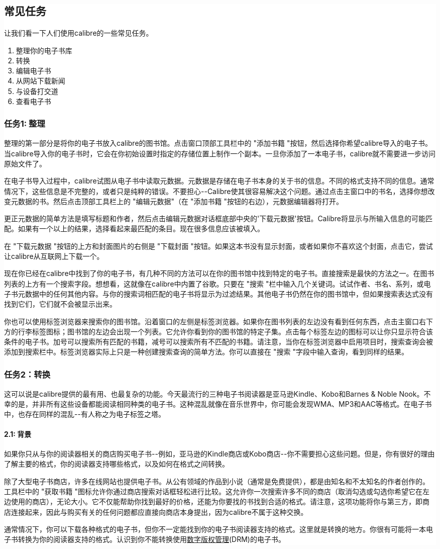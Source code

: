 



## 常见任务

让我们看一下人们使用calibre的一些常见任务。

1. 整理你的电子书库
2. 转换
3. 编辑电子书
4. 从网站下载新闻
5. 与设备打交道
6. 查看电子书





### 任务1: 整理

整理的第一部分是将你的电子书放入calibre的图书馆。点击窗口顶部工具栏中的 "添加书籍 "按钮，然后选择你希望calibre导入的电子书。当calibre导入你的电子书时，它会在你初始设置时指定的存储位置上制作一个副本。一旦你添加了一本电子书，calibre就不需要进一步访问原始文件了。

在电子书导入过程中，calibre试图从电子书中读取元数据。元数据是存储在电子书本身的关于书的信息。不同的格式支持不同的信息。通常情况下，这些信息是不完整的，或者只是纯粹的错误。不要担心--Calibre使其很容易解决这个问题。通过点击主窗口中的书名，选择你想改变元数据的书。然后点击顶部工具栏上的 "编辑元数据"（在 "添加书籍 "按钮的右边），元数据编辑器将打开。

更正元数据的简单方法是填写标题和作者，然后点击编辑元数据对话框底部中央的'下载元数据'按钮。Calibre将显示与所输入信息的可能匹配。如果有一个以上的结果，选择看起来最匹配的条目。现在很多信息应该被填入。

在 "下载元数据 "按钮的上方和封面图片的右侧是 "下载封面 "按钮。如果这本书没有显示封面，或者如果你不喜欢这个封面，点击它，尝试让calibre从互联网上下载一个。

现在你已经在calibre中找到了你的电子书，有几种不同的方法可以在你的图书馆中找到特定的电子书。直接搜索是最快的方法之一。在图书列表的上方有一个搜索字段。想想看，这就像在calibre中内置了谷歌。只要在 "搜索 "栏中输入几个关键词。试试作者、书名、系列，或电子书元数据中的任何其他内容。与你的搜索词相匹配的电子书将显示为过滤结果。其他电子书仍然在你的图书馆中，但如果搜索表达式没有找到它们，它们就不会被显示出来。

你也可以使用标签浏览器来搜索你的图书馆。沿着窗口的左侧是标签浏览器。如果你在图书列表的左边没有看到任何东西，点击主窗口右下方的行李标签图标；图书馆的左边会出现一个列表。它允许你看到你的图书馆的特定子集。点击每个标签左边的图标可以让你只显示符合该条件的电子书。加号可以搜索所有匹配的书籍，减号可以搜索所有不匹配的书籍。请注意，当你在标签浏览器中启用项目时，搜索查询会被添加到搜索栏中。标签浏览器实际上只是一种创建搜索查询的简单方法。你可以直接在 "搜索 "字段中输入查询，看到同样的结果。





### 任务2：转换

这可以说是calibre提供的最有用、也最复杂的功能。今天最流行的三种电子书阅读器是亚马逊Kindle、Kobo和Barnes & Noble Nook。不幸的是，并非所有这些设备都能阅读相同种类的电子书。这种混乱就像在音乐世界中，你可能会发现WMA、MP3和AAC等格式。在电子书中，也存在同样的混乱--有人称之为电子标签之塔。

#### 2.1: 背景

如果你只从与你的阅读器相关的商店购买电子书--例如，亚马逊的Kindle商店或Kobo商店--你不需要担心这些问题。但是，你有很好的理由了解主要的格式，你的阅读器支持哪些格式，以及如何在格式之间转换。

除了大型电子书商店，许多在线网站也提供电子书。从公有领域的作品到小说（通常是免费提供），都是由知名和不太知名的作者创作的。工具栏中的 "获取书籍 "图标允许你通过商店搜索对话框轻松进行比较。这允许你一次搜索许多不同的商店（取消勾选或勾选你希望它在左边使用的商店），无论大小。它不仅能帮助你找到最好的价格，还能为你要找的书找到合适的格式。请注意，这项功能将你与第三方，即商店连接起来，因此与购买有关的任何问题都应直接向商店本身提出，因为calibre不属于这种交换。

通常情况下，你可以下载各种格式的电子书，但你不一定能找到你的电子书阅读器支持的格式。这里就是转换的地方。你很有可能将一本电子书转换为你的阅读器支持的格式。认识到你不能转换使用[数字版权管理](https://www.teleread.com/drm/drm-a-teleread-primer/)(DRM)的电子书。

